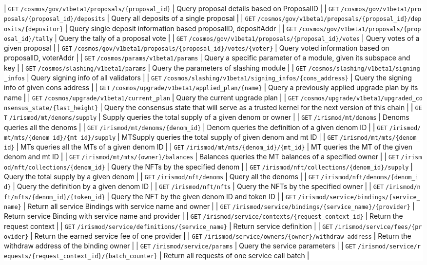| `GET` `/cosmos/gov/v1beta1/proposals/{proposal_id}`                      | Query proposal details based on ProposalID                                                       |
| `GET` `/cosmos/gov/v1beta1/proposals/{proposal_id}/deposits`             | Query all deposits of a single proposal                                                          |
| `GET` `/cosmos/gov/v1beta1/proposals/{proposal_id}/deposits/{depositor}` | Query single deposit information based proposalID, depositAddr                                   |
| `GET` `/cosmos/gov/v1beta1/proposals/{proposal_id}/tally`                | Query the tally of a proposal vote                                                               |
| `GET` `/cosmos/gov/v1beta1/proposals/{proposal_id}/votes`                | Query votes of a given proposal                                                                  |
| `GET` `/cosmos/gov/v1beta1/proposals/{proposal_id}/votes/{voter}`        | Query voted information based on proposalID, voterAddr                                           |
| `GET` `/cosmos/params/v1beta1/params`                                    | Query a specific parameter of a module, given its subspace and key                               |
| `GET` `/cosmos/slashing/v1beta1/params`                                  | Query the parameters of slashing module                                                          |
| `GET` `/cosmos/slashing/v1beta1/signing_infos`                           | Query signing info of all validators                                                             |
| `GET` `/cosmos/slashing/v1beta1/signing_infos/{cons_address}`            | Query the signing info of given cons address                                                     |
| `GET` `/cosmos/upgrade/v1beta1/applied_plan/{name}`                      | Query a previously applied upgrade plan by its name                                              |
| `GET` `/cosmos/upgrade/v1beta1/current_plan`                             | Query the current upgrade plan                                                                   |
| `GET` `/cosmos/upgrade/v1beta1/upgraded_consensus_state/{last_height}`   | Query the consensus state that will serve as a trusted kernel for the next version of this chain |
| `GET` `/irismod/mt/denoms/supply`                                        | Supply queries the total supply of a given denom or owner                                        |
| `GET` `/irismod/mt/denoms`                                               | Denoms queries all the denoms                                                                    |
| `GET` `/irismod/mt/denoms/{denom_id}`                                    | Denom queries the definition of a given denom ID                                                 |
| `GET` `/irismod/mt/mts/{denom_id}/{mt_id}/supply`                        | MTSupply queries the total supply of given denom and mt ID                                       |
| `GET` `/irismod/mt/mts/{denom_id}`                                       | MTs queries all the MTs of a given denom ID                                                      |
| `GET` `/irismod/mt/mts/{denom_id}/{mt_id}`                               | MT queries the MT of the given denom and mt ID                                                   |
| `GET` `/irismod/mt/mts/{owner}/balances`                                 | Balances queries the MT balances of a specified owner                                            |
| `GET` `/irismod/nft/collections/{denom_id}`                              | Query the NFTs by the specified denom                                                            |
| `GET` `/irismod/nft/collections/{denom_id}/supply`                       | Query the total supply by a given denom                                                          |
| `GET` `/irismod/nft/denoms`                                              | Query all the denoms                                                                             |
| `GET` `/irismod/nft/denoms/{denom_id}`                                   | Query the definition by a given denom ID                                                         |
| `GET` `/irismod/nft/nfts`                                                | Query the NFTs by the specified owner                                                            |
| `GET` `/irismod/nft/nfts/{denom_id}/{token_id}`                          | Query the NFT by the given denom ID and token ID                                                 |
| `GET` `/irismod/service/bindings/{service_name}`                         | Return all service Bindings with service name and owner                                          |
| `GET` `/irismod/service/bindings/{service_name}/{provider}`              | Return service Binding with service name and provider                                            |
| `GET` `/irismod/service/contexts/{request_context_id}`                   | Return the request context                                                                       |
| `GET` `/irismod/service/definitions/{service_name}`                      | Return service definition                                                                        |
| `GET` `/irismod/service/fees/{provider}`                                 | Return the earned service fee of one provider                                                    |
| `GET` `/irismod/service/owners/{owner}/withdraw-address`                 | Return the withdraw address of the binding owner                                                 |
| `GET` `/irismod/service/params`                                          | Query the service parameters                                                                     |
| `GET` `/irismod/service/requests/{request_context_id}/{batch_counter}`   | Return all requests of one service call batch                                                    |